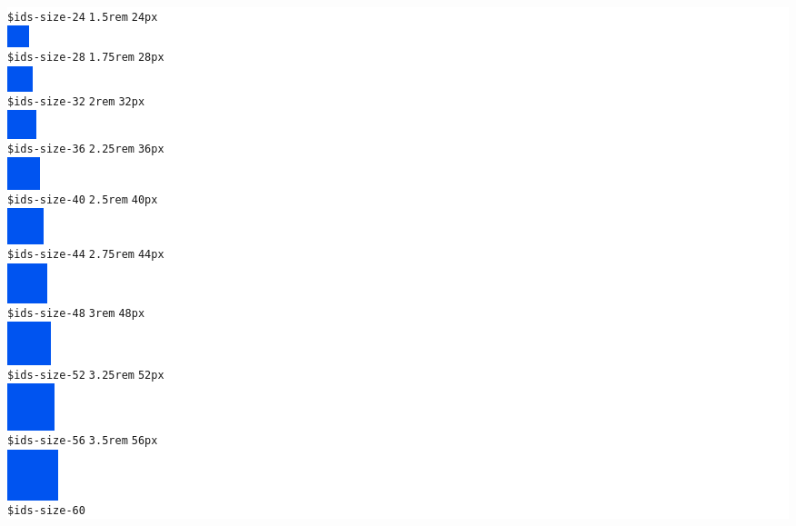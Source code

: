   <td class="if"><code class="if design-token size" data-value="1.5rem">$ids-size-24</code></td>
  <td class="if"><code class="language-text">1.5rem</code></td>
  <td class="if"><code class="language-text">24px</code></td>
  <td class="if"><div class="if" style="background-color: #0054f0;height:  24px; width: 24px;"></div></td>
</tr>
<tr class="if">
  <td class="if"><code class="if design-token size" data-value="1.75rem">$ids-size-28</code></td>
  <td class="if"><code class="language-text">1.75rem</code></td>
  <td class="if"><code class="language-text">28px</code></td>
  <td class="if"><div class="if" style="background-color: #0054f0;height:  28px; width: 28px;"></div></td>
</tr>
<tr class="if">
  <td class="if"><code class="if design-token size" data-value="2rem">$ids-size-32</code></td>
  <td class="if"><code class="language-text">2rem</code></td>
  <td class="if"><code class="language-text">32px</code></td>
  <td class="if"><div class="if" style="background-color: #0054f0;height:  32px; width: 32px;"></div></td>
</tr>
<tr class="if">
  <td class="if"><code class="if design-token size" data-value="2.25rem">$ids-size-36</code></td>
  <td class="if"><code class="language-text">2.25rem</code></td>
  <td class="if"><code class="language-text">36px</code></td>
  <td class="if"><div class="if" style="background-color: #0054f0;height:  36px; width: 36px;"></div></td>
</tr>
<tr class="if">
  <td class="if"><code class="if design-token size" data-value="2.5rem">$ids-size-40</code></td>
  <td class="if"><code class="language-text">2.5rem</code></td>
  <td class="if"><code class="language-text">40px</code></td>
  <td class="if"><div class="if" style="background-color: #0054f0;height:  40px; width: 40px;"></div></td>
</tr>
<tr class="if">
  <td class="if"><code class="if design-token size" data-value="2.75rem">$ids-size-44</code></td>
  <td class="if"><code class="language-text">2.75rem</code></td>
  <td class="if"><code class="language-text">44px</code></td>
  <td class="if"><div class="if" style="background-color: #0054f0;height:  44px; width: 44px;"></div></td>
</tr>
<tr class="if">
  <td class="if"><code class="if design-token size" data-value="3rem">$ids-size-48</code></td>
  <td class="if"><code class="language-text">3rem</code></td>
  <td class="if"><code class="language-text">48px</code></td>
  <td class="if"><div class="if" style="background-color: #0054f0;height:  48px; width: 48px;"></div></td>
</tr>
<tr class="if">
  <td class="if"><code class="if design-token size" data-value="3.25rem">$ids-size-52</code></td>
  <td class="if"><code class="language-text">3.25rem</code></td>
  <td class="if"><code class="language-text">52px</code></td>
  <td class="if"><div class="if" style="background-color: #0054f0;height:  52px; width: 52px;"></div></td>
</tr>
<tr class="if">
  <td class="if"><code class="if design-token size" data-value="3.5rem">$ids-size-56</code></td>
  <td class="if"><code class="language-text">3.5rem</code></td>
  <td class="if"><code class="language-text">56px</code></td>
  <td class="if"><div class="if" style="background-color: #0054f0;height:  56px; width: 56px;"></div></td>
</tr>
<tr class="if">
  <td class="if"><code class="if design-token size" data-value="3.75rem">$ids-size-60</code></td>